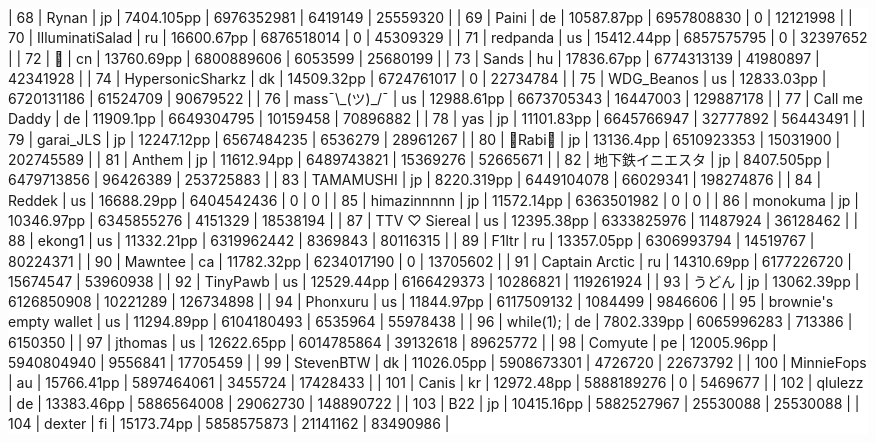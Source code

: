 | 68 | Rynan | jp | 7404.105pp | 6976352981 | 6419149 | 25559320 |
| 69 | Paini | de | 10587.87pp | 6957808830 | 0 | 12121998 |
| 70 | IlluminatiSalad | ru | 16600.67pp | 6876518014 | 0 | 45309329 |
| 71 | redpanda | us | 15412.44pp | 6857575795 | 0 | 32397652 |
| 72 | 🍳 | cn | 13760.69pp | 6800889606 | 6053599 | 25680199 |
| 73 | Sands | hu | 17836.67pp | 6774313139 | 41980897 | 42341928 |
| 74 | HypersonicSharkz | dk | 14509.32pp | 6724761017 | 0 | 22734784 |
| 75 | WDG\_Beanos | us | 12833.03pp | 6720131186 | 61524709 | 90679522 |
| 76 | mass¯\\_\(ツ\)\_/¯ | us | 12988.61pp | 6673705343 | 16447003 | 129887178 |
| 77 | Call me Daddy | de | 11909.1pp | 6649304795 | 10159458 | 70896882 |
| 78 | yas | jp | 11101.83pp | 6645766947 | 32777892 | 56443491 |
| 79 | garai\_JLS | jp | 12247.12pp | 6567484235 | 6536279 | 28961267 |
| 80 | 🐰Rabi🐰 | jp | 13136.4pp | 6510923353 | 15031900 | 202745589 |
| 81 | Anthem | jp | 11612.94pp | 6489743821 | 15369276 | 52665671 |
| 82 | 地下鉄イニエスタ | jp | 8407.505pp | 6479713856 | 96426389 | 253725883 |
| 83 | TAMAMUSHI | jp | 8220.319pp | 6449104078 | 66029341 | 198274876 |
| 84 | Reddek | us | 16688.29pp | 6404542436 | 0 | 0 |
| 85 | himazinnnnn | jp | 11572.14pp | 6363501982 | 0 | 0 |
| 86 | monokuma | jp | 10346.97pp | 6345855276 | 4151329 | 18538194 |
| 87 | TTV ♡ Siereal | us | 12395.38pp | 6333825976 | 11487924 | 36128462 |
| 88 | ekong1 | us | 11332.21pp | 6319962442 | 8369843 | 80116315 |
| 89 | F1ltr | ru | 13357.05pp | 6306993794 | 14519767 | 80224371 |
| 90 | Mawntee | ca | 11782.32pp | 6234017190 | 0 | 13705602 |
| 91 | Captain Arctic | ru | 14310.69pp | 6177226720 | 15674547 | 53960938 |
| 92 | TinyPawb | us | 12529.44pp | 6166429373 | 10286821 | 119261924 |
| 93 | うどん | jp | 13062.39pp | 6126850908 | 10221289 | 126734898 |
| 94 | Phonxuru | us | 11844.97pp | 6117509132 | 1084499 | 9846606 |
| 95 | brownie's empty wallet | us | 11294.89pp | 6104180493 | 6535964 | 55978438 |
| 96 | while\(1\); | de | 7802.339pp | 6065996283 | 713386 | 6150350 |
| 97 | jthomas | us | 12622.65pp | 6014785864 | 39132618 | 89625772 |
| 98 | Comyute | pe | 12005.96pp | 5940804940 | 9556841 | 17705459 |
| 99 | StevenBTW | dk | 11026.05pp | 5908673301 | 4726720 | 22673792 |
| 100 | MinnieFops | au | 15766.41pp | 5897464061 | 3455724 | 17428433 |
| 101 | Canis | kr | 12972.48pp | 5888189276 | 0 | 5469677 |
| 102 | qlulezz | de | 13383.46pp | 5886564008 | 29062730 | 148890722 |
| 103 | B22 | jp | 10415.16pp | 5882527967 | 25530088 | 25530088 |
| 104 | dexter | fi | 15173.74pp | 5858575873 | 21141162 | 83490986 |
